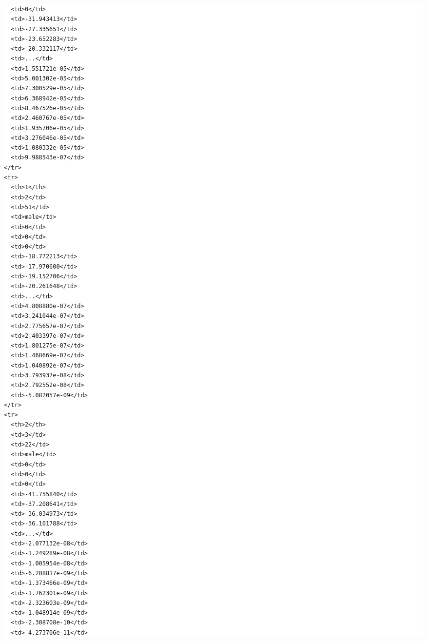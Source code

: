       <td>0</td>
      <td>-31.943413</td>
      <td>-27.335651</td>
      <td>-23.652283</td>
      <td>-20.332117</td>
      <td>...</td>
      <td>1.551721e-05</td>
      <td>5.001302e-05</td>
      <td>7.300529e-05</td>
      <td>6.368942e-05</td>
      <td>8.467526e-05</td>
      <td>2.460767e-05</td>
      <td>1.935706e-05</td>
      <td>3.276046e-05</td>
      <td>1.080332e-05</td>
      <td>9.988543e-07</td>
    </tr>
    <tr>
      <th>1</th>
      <td>2</td>
      <td>51</td>
      <td>male</td>
      <td>0</td>
      <td>0</td>
      <td>0</td>
      <td>-18.772213</td>
      <td>-17.970600</td>
      <td>-19.152706</td>
      <td>-20.261648</td>
      <td>...</td>
      <td>4.808880e-07</td>
      <td>3.241044e-07</td>
      <td>2.775657e-07</td>
      <td>2.403397e-07</td>
      <td>1.801275e-07</td>
      <td>1.468669e-07</td>
      <td>1.040892e-07</td>
      <td>3.793937e-08</td>
      <td>2.792552e-08</td>
      <td>-5.082057e-09</td>
    </tr>
    <tr>
      <th>2</th>
      <td>3</td>
      <td>22</td>
      <td>male</td>
      <td>0</td>
      <td>0</td>
      <td>0</td>
      <td>-41.755840</td>
      <td>-37.208641</td>
      <td>-36.034973</td>
      <td>-36.101788</td>
      <td>...</td>
      <td>-2.077132e-08</td>
      <td>-1.249289e-08</td>
      <td>-1.005954e-08</td>
      <td>-6.208817e-09</td>
      <td>-1.373466e-09</td>
      <td>-1.762301e-09</td>
      <td>-2.323603e-09</td>
      <td>-1.048914e-09</td>
      <td>-2.308708e-10</td>
      <td>-4.273706e-11</td>